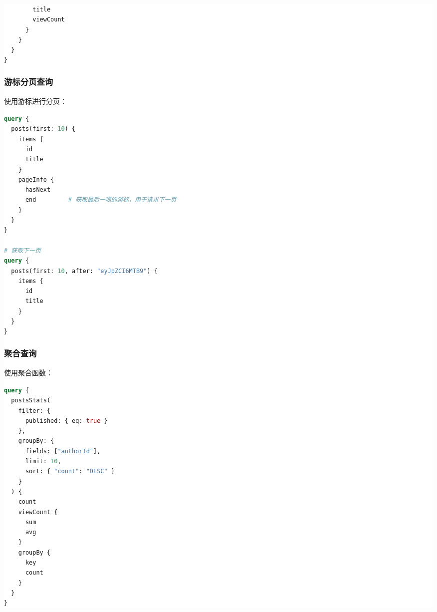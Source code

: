 ```graphql
        title
        viewCount
      }
    }
  }
}
```

### 游标分页查询

使用游标进行分页：

```graphql
query {
  posts(first: 10) {
    items {
      id
      title
    }
    pageInfo {
      hasNext
      end         # 获取最后一项的游标，用于请求下一页
    }
  }
}

# 获取下一页
query {
  posts(first: 10, after: "eyJpZCI6MTB9") {
    items {
      id
      title
    }
  }
}
```

### 聚合查询

使用聚合函数：

```graphql
query {
  postsStats(
    filter: { 
      published: { eq: true } 
    },
    groupBy: {
      fields: ["authorId"],
      limit: 10,
      sort: { "count": "DESC" }
    }
  ) {
    count
    viewCount {
      sum
      avg
    }
    groupBy {
      key
      count
    }
  }
}
```